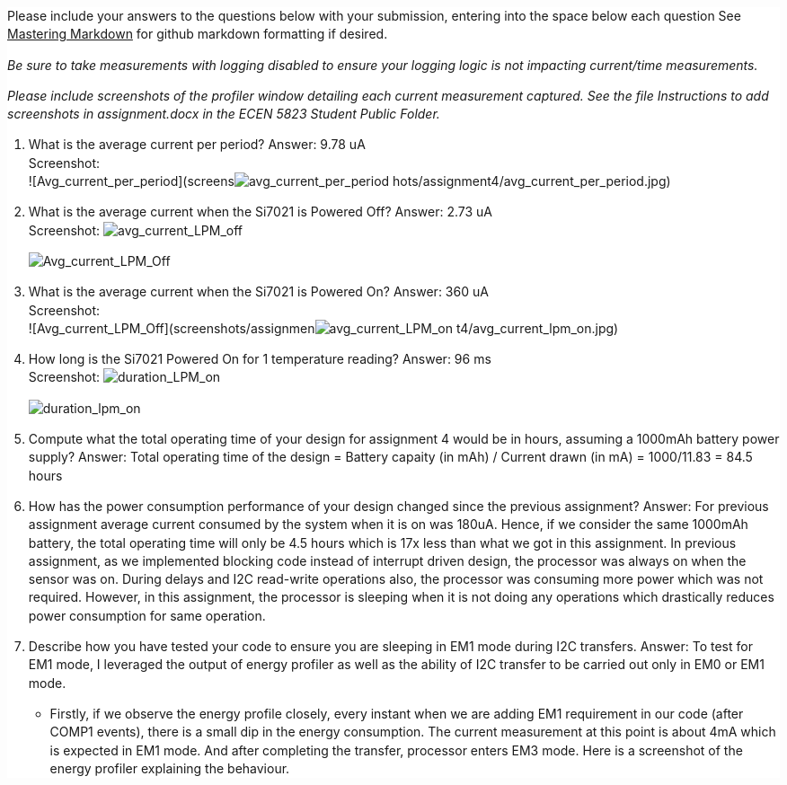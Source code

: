Please include your answers to the questions below with your submission, entering into the space below each question
See [Mastering Markdown](https://guides.github.com/features/mastering-markdown/) for github markdown formatting if desired.

*Be sure to take measurements with logging disabled to ensure your logging logic is not impacting current/time measurements.*

*Please include screenshots of the profiler window detailing each current measurement captured.  See the file Instructions to add screenshots in assignment.docx in the ECEN 5823 Student Public Folder.* 

1. What is the average current per period?
   Answer: 9.78 uA
   <br>Screenshot:  
   ![Avg_current_per_period](screens<img width="556" alt="avg_current_per_period" src="https://user-images.githubusercontent.com/77704335/134750800-3efee66f-ab7d-4762-b862-ea1803de6e5f.png">
hots/assignment4/avg_current_per_period.jpg)  

2. What is the average current when the Si7021 is Powered Off?
   Answer: 2.73 uA
   <br>Screenshot:  <img width="556" alt="avg_current_LPM_off" src="https://user-images.githubusercontent.com/77704335/134750812-622fc6cb-c207-4146-95fd-7f759db9c534.png">

   ![Avg_current_LPM_Off](screenshots/assignment4/avg_current_lpm_off.jpg)  

3. What is the average current when the Si7021 is Powered On?
   Answer: 360 uA
   <br>Screenshot:  
   ![Avg_current_LPM_Off](screenshots/assignmen<img width="557" alt="avg_current_LPM_on" src="https://user-images.githubusercontent.com/77704335/134750823-da30b3eb-a458-467f-8437-041a3c790d75.png">
t4/avg_current_lpm_on.jpg)  

4. How long is the Si7021 Powered On for 1 temperature reading?
   Answer: 96 ms
   <br>Screenshot:  <img width="557" alt="duration_LPM_on" src="https://user-images.githubusercontent.com/77704335/134750844-85896b50-1243-4665-b8cf-30f892f4c9d6.png">

   ![duration_lpm_on](screenshots/assignment4/avg_current_lpm_on.jpg)  

5. Compute what the total operating time of your design for assignment 4 would be in hours, assuming a 1000mAh battery power supply?
   Answer: Total operating time of the design = Battery capaity (in mAh) / Current drawn (in mA)
                                              = 1000/11.83
                                              = 84.5 hours
   
6. How has the power consumption performance of your design changed since the previous assignment?
   Answer: For previous assignment average current consumed by the system when it is on was 180uA. Hence, if we consider the same 1000mAh battery, the total operating time will only be 4.5 hours which is 17x less than what we got in this assignment. In previous assignment, as we implemented blocking code instead of interrupt driven design, the processor was always on when the sensor was on. During delays and I2C read-write operations also, the processor was consuming more power which was not required. However, in this assignment, the processor is sleeping when it is not doing any operations which drastically reduces power consumption for same operation. 
   
7. Describe how you have tested your code to ensure you are sleeping in EM1 mode during I2C transfers.
   Answer: To test for EM1 mode, I leveraged the output of energy profiler as well as the ability of I2C transfer to be carried out only in EM0 or EM1 mode.
   - Firstly, if we observe the energy profile closely, every instant when we are adding EM1 requirement in our code (after COMP1 events), there is a small dip in the energy consumption. The current measurement at this point is about 4mA which is expected in EM1 mode. And after completing the transfer, processor enters EM3 mode. Here is a screenshot of the energy profiler explaining the behaviour. 
  